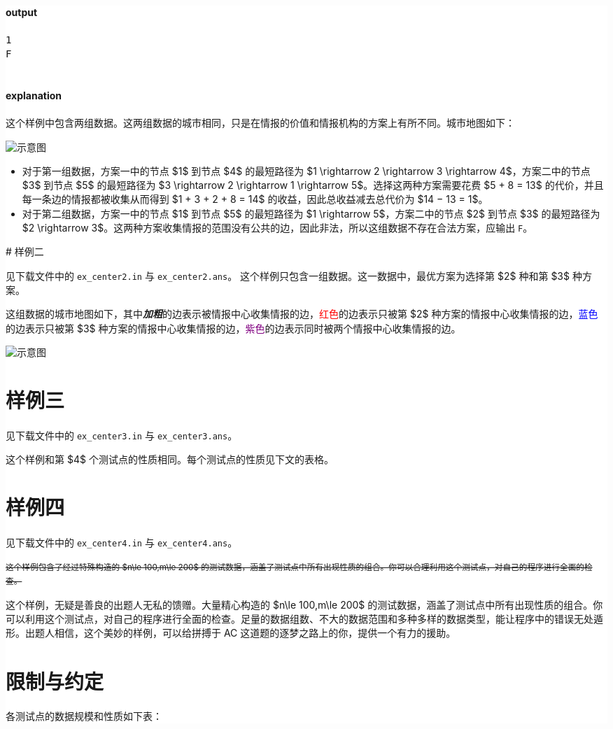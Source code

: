 </pre>

<h4>output</h4>
<pre>1
F

</pre>

<h4>explanation</h4>
<p>这个样例中包含两组数据。这两组数据的城市相同，只是在情报的价值和情报机构的方案上有所不同。城市地图如下：</p>
<p><img class="img-responsive center-block" src="//img.uoj.ac/problem/397/qingbao1.webp" style="width:500px;" alt="示意图"/></p>
<ul><li>对于第一组数据，方案一中的节点 $1$ 到节点 $4$ 的最短路径为 $1 \rightarrow 2 \rightarrow 3 \rightarrow 4$，方案二中的节点 $3$ 到节点 $5$ 的最短路径为 $3 \rightarrow 2 \rightarrow 1 \rightarrow 5$。选择这两种方案需要花费 $5 + 8 = 13$ 的代价，并且每一条边的情报都被收集从而得到 $1 + 3 + 2 + 8 = 14$ 的收益，因此总收益减去总代价为 $14 − 13 = 1$。</li>
<li>对于第二组数据，方案一中的节点 $1$ 到节点 $5$ 的最短路径为 $1 \rightarrow 5$，方案二中的节点 $2$ 到节点 $3$ 的最短路径为 $2 \rightarrow 3$。这两种方案收集情报的范围没有公共的边，因此非法，所以这组数据不存在合法方案，应输出 <code>F</code>。</li>
</ul>
# 样例二


<p>见下载文件中的 <code>ex_center2.in</code> 与 <code>ex_center2.ans</code>。
这个样例只包含一组数据。这一数据中，最优方案为选择第 $2$ 种和第 $3$ 种方案。</p>
<p>这组数据的城市地图如下，其中<strong><em>加粗</em></strong>的边表示被情报中心收集情报的边，<font color="#FF0000">红色</font>的边表示只被第 $2$ 种方案的情报中心收集情报的边，<font color="#0000FF">蓝色</font>的边表示只被第 $3$ 种方案的情报中心收集情报的边，<font color="#800080">紫色</font>的边表示同时被两个情报中心收集情报的边。</p>
<p><img class="img-responsive center-block" src="//img.uoj.ac/problem/397/qingbao2.webp" style="width:500px;" alt="示意图"/></p>

# 样例三


<p>见下载文件中的 <code>ex_center3.in</code> 与 <code>ex_center3.ans</code>。</p>
<p>这个样例和第 $4$ 个测试点的性质相同。每个测试点的性质见下文的表格。</p>

# 样例四


<p>见下载文件中的 <code>ex_center4.in</code> 与 <code>ex_center4.ans</code>。</p>
<p><small><s>这个样例包含了经过特殊构造的 $n\le 100,m\le 200$ 的测试数据，涵盖了测试点中所有出现性质的组合。你可以合理利用这个测试点，对自己的程序进行全面的检查。</s></small></p>
<p>这个样例，无疑是善良的出题人无私的馈赠。大量精心构造的 $n\le 100,m\le 200$ 的测试数据，涵盖了测试点中所有出现性质的组合。你可以利用这个测试点，对自己的程序进行全面的检查。足量的数据组数、不大的数据范围和多种多样的数据类型，能让程序中的错误无处遁形。出题人相信，这个美妙的样例，可以给拼搏于 AC 这道题的逐梦之路上的你，提供一个有力的援助。</p>

# 限制与约定


<p>各测试点的数据规模和性质如下表：</p>